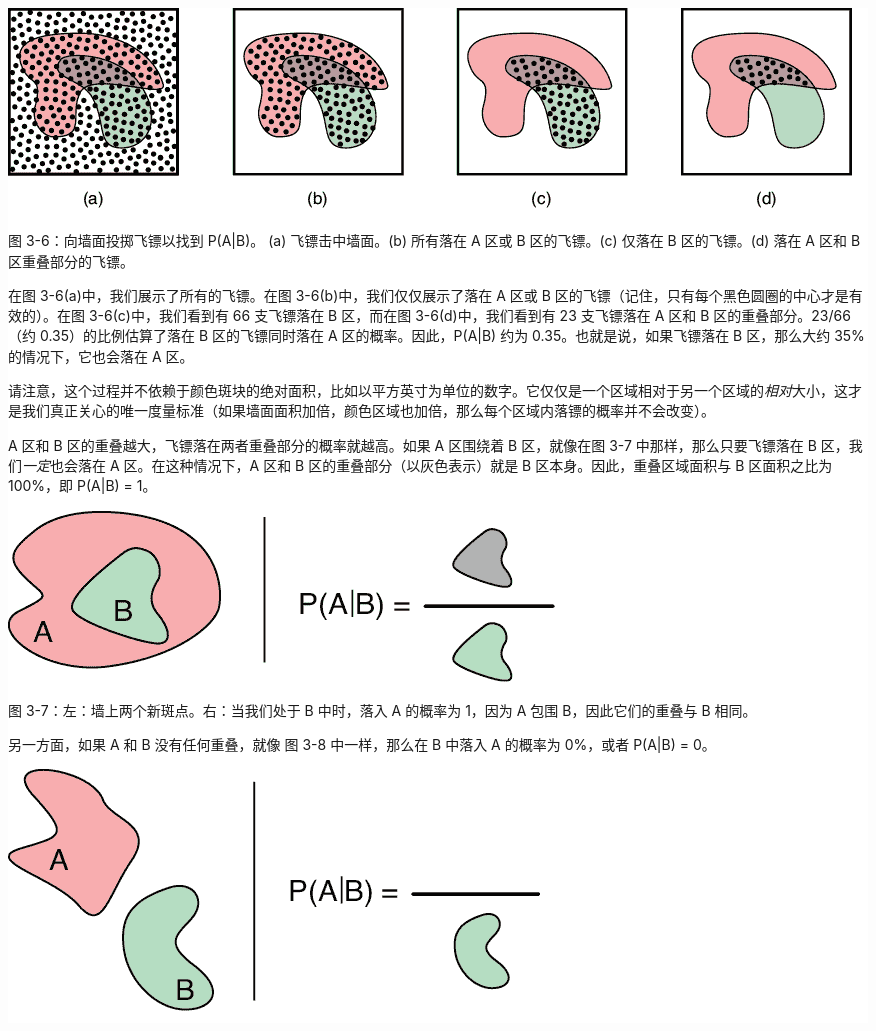 ![C03f006](img/C03f006.png)

图 3-6：向墙面投掷飞镖以找到 P(A|B)。 (a) 飞镖击中墙面。(b) 所有落在 A 区或 B 区的飞镖。(c) 仅落在 B 区的飞镖。(d) 落在 A 区和 B 区重叠部分的飞镖。

在图 3-6(a)中，我们展示了所有的飞镖。在图 3-6(b)中，我们仅仅展示了落在 A 区或 B 区的飞镖（记住，只有每个黑色圆圈的中心才是有效的）。在图 3-6(c)中，我们看到有 66 支飞镖落在 B 区，而在图 3-6(d)中，我们看到有 23 支飞镖落在 A 区和 B 区的重叠部分。23/66（约 0.35）的比例估算了落在 B 区的飞镖同时落在 A 区的概率。因此，P(A|B) 约为 0.35。也就是说，如果飞镖落在 B 区，那么大约 35% 的情况下，它也会落在 A 区。

请注意，这个过程并不依赖于颜色斑块的绝对面积，比如以平方英寸为单位的数字。它仅仅是一个区域相对于另一个区域的*相对*大小，这才是我们真正关心的唯一度量标准（如果墙面面积加倍，颜色区域也加倍，那么每个区域内落镖的概率并不会改变）。

A 区和 B 区的重叠越大，飞镖落在两者重叠部分的概率就越高。如果 A 区围绕着 B 区，就像在图 3-7 中那样，那么只要飞镖落在 B 区，我们*一定*也会落在 A 区。在这种情况下，A 区和 B 区的重叠部分（以灰色表示）就是 B 区本身。因此，重叠区域面积与 B 区面积之比为 100%，即 P(A|B) = 1。

![C03f007](img/C03f007.png)

图 3-7：左：墙上两个新斑点。右：当我们处于 B 中时，落入 A 的概率为 1，因为 A 包围 B，因此它们的重叠与 B 相同。

另一方面，如果 A 和 B 没有任何重叠，就像 图 3-8 中一样，那么在 B 中落入 A 的概率为 0%，或者 P(A|B) = 0。

![C03f008](img/C03f008.png)
